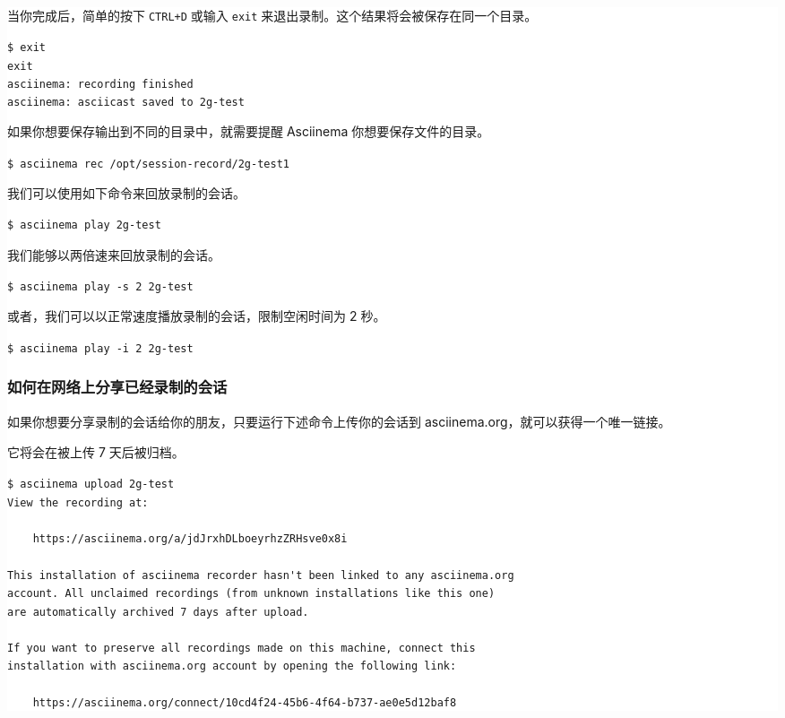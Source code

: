 当你完成后，简单的按下 `CTRL+D` 或输入 `exit` 来退出录制。这个结果将会被保存在同一个目录。



```
$ exit
exit
asciinema: recording finished
asciinema: asciicast saved to 2g-test
```

如果你想要保存输出到不同的目录中，就需要提醒 Asciinema 你想要保存文件的目录。



```
$ asciinema rec /opt/session-record/2g-test1
```

我们可以使用如下命令来回放录制的会话。



```
$ asciinema play 2g-test
```

我们能够以两倍速来回放录制的会话。



```
$ asciinema play -s 2 2g-test
```

或者，我们可以以正常速度播放录制的会话，限制空闲时间为 2 秒。



```
$ asciinema play -i 2 2g-test
```

### 如何在网络上分享已经录制的会话


如果你想要分享录制的会话给你的朋友，只要运行下述命令上传你的会话到 asciinema.org，就可以获得一个唯一链接。


它将会在被上传 7 天后被归档。



```
$ asciinema upload 2g-test
View the recording at:

    https://asciinema.org/a/jdJrxhDLboeyrhzZRHsve0x8i

This installation of asciinema recorder hasn't been linked to any asciinema.org
account. All unclaimed recordings (from unknown installations like this one)
are automatically archived 7 days after upload.

If you want to preserve all recordings made on this machine, connect this
installation with asciinema.org account by opening the following link:

    https://asciinema.org/connect/10cd4f24-45b6-4f64-b737-ae0e5d12baf8
```

